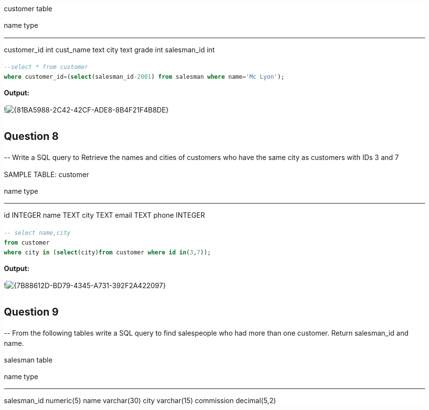 customer table

name         type
-----------  ----------
customer_id  int
cust_name    text
city         text
grade        int
salesman_id  int
 

```sql
--select * from customer
where customer_id=(select(salesman_id-2001) from salesman where name='Mc Lyon');
```

**Output:**

!![{81BA5988-2C42-42CF-ADE8-8B4F21F4B8DE}](https://github.com/user-attachments/assets/382662c7-6dcc-4d5f-83b8-765d33dfae29)


**Question 8**
---
-- Write a SQL query to Retrieve the names and cities of customers who have the same city as customers with IDs 3 and 7

SAMPLE TABLE: customer

name             type
---------------  ---------------
id               INTEGER
name             TEXT
city             TEXT
email            TEXT
phone            INTEGER


```sql
-- select name,city
from customer
where city in (select(city)from customer where id in(3,7));
```

**Output:**

!![{7B88612D-BD79-4345-A731-392F2A422097}](https://github.com/user-attachments/assets/a7fb3566-7439-47e5-b009-86a231485d53)

**Question 9**
---
-- From the following tables write a SQL query to find salespeople who had more than one customer. Return salesman_id and name.

salesman table

name                 type
---------------   ---------------
salesman_id       numeric(5)
name                  varchar(30)
city                     varchar(15)
commission       decimal(5,2)

